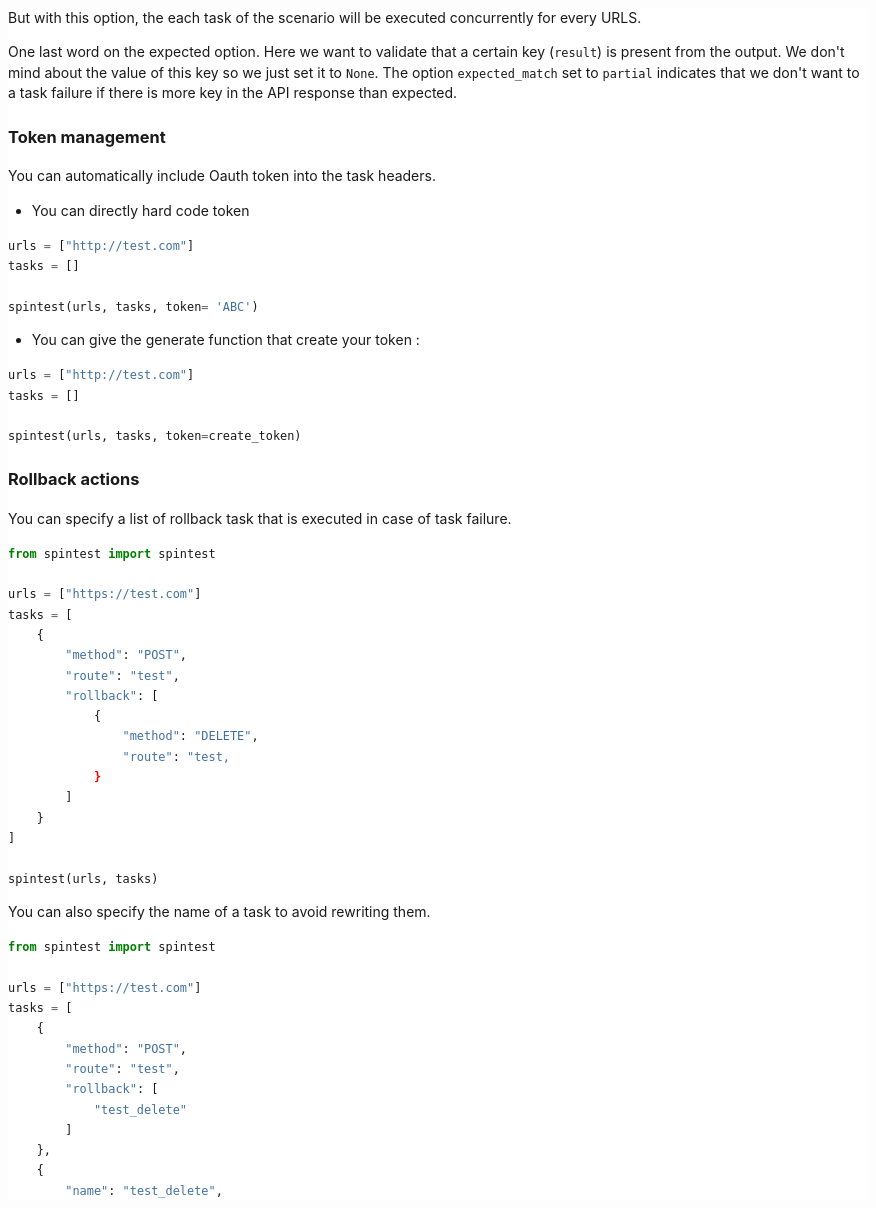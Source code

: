 But with this option, the each task of the scenario will be executed concurrently for every URLS.

One last word on the expected option. Here we want to validate that a certain key (`result`) is present from the output. We don't mind about the value of this key so we just set it to `None`. The option `expected_match` set to `partial` indicates that we don't want to a task failure if there is more key in the API response than expected.

### Token management

You can automatically include Oauth token into the task headers.

- You can directly hard code token

```python
urls = ["http://test.com"]
tasks = []

spintest(urls, tasks, token= 'ABC')
```

- You can give the generate function that create your token :

```python
urls = ["http://test.com"]
tasks = []

spintest(urls, tasks, token=create_token)
```

### Rollback actions

You can specify a list of rollback task that is executed in case of task failure.

```python
from spintest import spintest

urls = ["https://test.com"]
tasks = [
    {
        "method": "POST",
        "route": "test",
        "rollback": [
            {
                "method": "DELETE",
                "route": "test,
            }
        ]
    }
]

spintest(urls, tasks)
```

You can also specify the name of a task to avoid rewriting them.

```python
from spintest import spintest

urls = ["https://test.com"]
tasks = [
    {
        "method": "POST",
        "route": "test",
        "rollback": [
            "test_delete"
        ]
    },
    {
        "name": "test_delete",
```